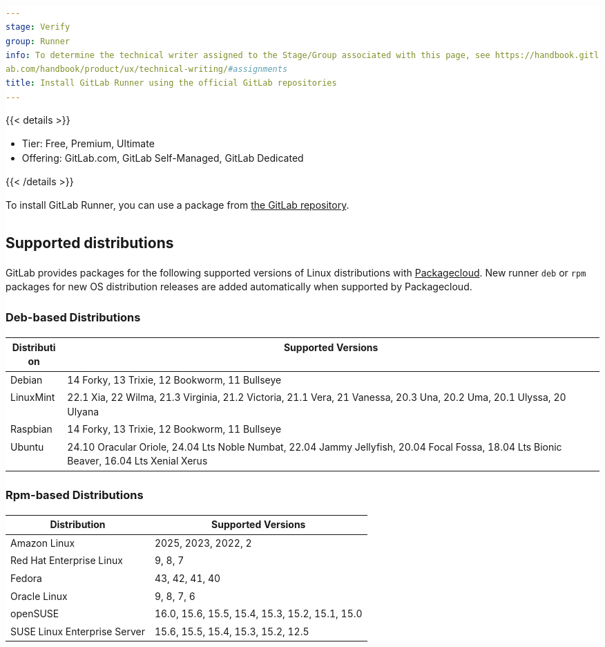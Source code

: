 ```yaml
---
stage: Verify
group: Runner
info: To determine the technical writer assigned to the Stage/Group associated with this page, see https://handbook.gitlab.com/handbook/product/ux/technical-writing/#assignments
title: Install GitLab Runner using the official GitLab repositories
---
```


{{< details >}}

- Tier: Free, Premium, Ultimate
- Offering: GitLab.com, GitLab Self-Managed, GitLab Dedicated

{{< /details >}}

To install GitLab Runner, you can use a package from [the GitLab repository](https://packages.gitlab.com/runner/gitlab-runner).

## Supported distributions

GitLab provides packages for the following supported versions of Linux distributions with [Packagecloud](https://packages.gitlab.com/runner/gitlab-runner/). New runner `deb` or `rpm` packages for new OS distribution releases are added automatically when supported by Packagecloud.


### Deb-based Distributions

| Distribution | Supported Versions |
|--------------|--------------------|
| Debian       | 14 Forky, 13 Trixie, 12 Bookworm, 11 Bullseye |
| LinuxMint    | 22.1 Xia, 22 Wilma, 21.3 Virginia, 21.2 Victoria, 21.1 Vera, 21 Vanessa, 20.3 Una, 20.2 Uma, 20.1 Ulyssa, 20 Ulyana |
| Raspbian     | 14 Forky, 13 Trixie, 12 Bookworm, 11 Bullseye |
| Ubuntu       | 24.10 Oracular Oriole, 24.04 Lts Noble Numbat, 22.04 Jammy Jellyfish, 20.04 Focal Fossa, 18.04 Lts Bionic Beaver, 16.04 Lts Xenial Xerus |

### Rpm-based Distributions

| Distribution                 | Supported Versions |
|------------------------------|--------------------|
| Amazon Linux                 | 2025, 2023, 2022, 2 |
| Red Hat Enterprise Linux     | 9, 8, 7            |
| Fedora                       | 43, 42, 41, 40     |
| Oracle Linux                 | 9, 8, 7, 6         |
| openSUSE                     | 16.0, 15.6, 15.5, 15.4, 15.3, 15.2, 15.1, 15.0 |
| SUSE Linux Enterprise Server | 15.6, 15.5, 15.4, 15.3, 15.2, 12.5 |
